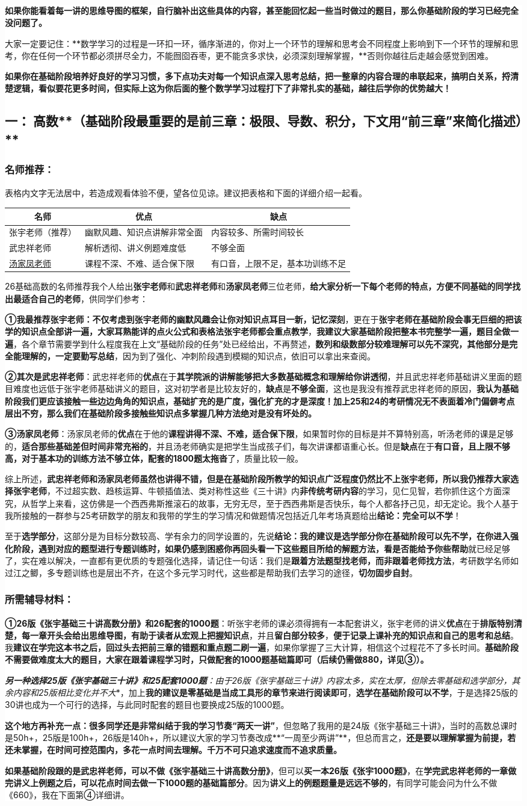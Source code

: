 **如果你能看着每一讲的思维导图的框架，自行脑补出这些具体的内容，甚至能回忆起一些当时做过的题目，那么你基础阶段的学习已经完全没问题了。**

大家一定要记住：**数学学习的过程是一环扣一环，循序渐进的，你对上一个环节的理解和思考会不同程度上影响到下一个环节的理解和思考，你在任何一个环节都必须拼尽全力，不能囫囵吞枣，更不能贪多求快，必须深刻理解掌握，**否则你越往后走越会感觉到困难。

**如果你在基础阶段培养好良好的学习习惯，多下点功夫对每一个知识点深入思考总结，把一整章的内容合理的串联起来，搞明白关系，捋清楚逻辑，看似要花更多时间，但实际上这为你后面的整个数学学习过程打下了非常扎实的基础，越往后学你的优势越大！**

## **一：** 高数**（基础阶段最重要的是前三章：极限、导数、积分，下文用“前三章”来简化描述）**

### 名师推荐：

表格内文字无法居中，若造成观看体验不便，望各位见谅。建议把表格和下面的详细介绍一起看。

|名师|优点|缺点|
|---|---|---|
|张宇老师（推荐）|幽默风趣、知识点讲解非常全面|内容较多、所需时间较长|
|武忠祥老师|解析透彻、讲义例题难度低|不够全面|
|[汤家凤老师](https://zhida.zhihu.com/search?content_id=240232642&content_type=Article&match_order=1&q=%E6%B1%A4%E5%AE%B6%E5%87%A4%E8%80%81%E5%B8%88&zhida_source=entity)|课程不深、不难、适合保下限|有口音，上限不足，基本功训练不足|

26基础高数的名师推荐我个人给出**张宇老师**和**武忠祥老师**和**汤家凤老师**三位老师，**给大家分析一下每个老师的特点，方便不同基础的同学找出最适合自己的老师**，供同学们参考：

**①我最推荐张宇老师：**不仅考虑到**张宇老师的幽默风趣会让你对知识点耳目一新，记忆深刻**，更在于**张宇老师在基础阶段会事无巨细的把该学的知识点全部讲一遍，大家耳熟能详的点火公式和表格法张宇老师都会重点教学**，**我建议大家基础阶段把整本书完整学一遍，题目全做一遍**，各个章节需要学到什么程度我在上文“基础阶段的任务”处已经给出，不再赘述，**数列和级数部分较难理解可以先不深究，其他部分是完全能理解的，一定要勤写总结**，因为到了强化、冲刺阶段遇到模糊的知识点，依旧可以拿出来查阅。

**②其次是武忠祥老师**：武忠祥老师的**优点**在于**其学院派的讲解能够把大多数基础概念和理解给你讲透彻**，并且武忠祥老师基础讲义里面的题目难度也远低于张宇老师基础讲义的题目，这对初学者是比较友好的，**缺点**是**不够全面**，这也是我没有推荐武忠祥老师的原因，**我认为基础阶段我们更应该接触一些边边角角的知识点，基础扩充的是广度，强化扩充的才是深度！**加上25和24的考研情况无不表面着冷门偏僻考点层出不穷，那么我们**在基础阶段多接触些知识点多掌握几种方法绝对是没有坏处的。**

**③汤家凤老师**：汤家凤老师的**优点**在于他的**课程讲得不深、不难，适合保下限**，如果暂时你的目标是并不算特别高，听汤老师的课是足够的，**适合那些基础差但时间非常充裕的**，并且汤老师确实是把学生当成孩子们，每次讲课都语重心长。但是**缺点**在于**有口音，且上限不够高，对于基本功的训练方法不够立体，配套的1800题太拖沓**了，质量比较一般。

综上所述，**武忠祥老师和汤家凤老师虽然也讲得不错，但是在基础阶段所教学的知识点广泛程度仍然比不上张宇老师，所以我仍推荐大家选择张宇老师**，不过超实数、趋核运算、牛顿插值法、类对称性这些《三十讲》内**非传统考研内容**的学习，见仁见智，若你抓住这个方面深究，从哲学上来看，这仿佛是一个西西弗斯推滚石的故事，无穷无尽，至于西西弗斯是否快乐，每个人都各抒己见，却无定论。我个人基于我所接触的一群参与25考研数学的朋友和我带的学生的学习情况和做题情况包括近几年考场真题给出**结论：完全可以不学**！

至于**选学部分**，这部分是为目标分数较高、学有余力的同学设置的，先说**结论：我的建议是选学部分你在基础阶段可以先不学，在你进入强化阶段，遇到对应的题型进行专题训练时，如果仍感到困惑你再回头看一下这些题目所给的解题方法，看是否能给予你些帮助**就已经足够了，实在难以解决，一直都有更优质的专题强化选择，请记住一句话：我们是**跟着方法题型找老师，而非跟着老师找方法**，考研数学名师如过江之鲫，多专题训练也是层出不齐，在这个多元学习时代，这些都是帮助我们去学习的途径，**切勿固步自封**。

### **所需辅导材料：**

**①26版《张宇基础三十讲高数分册》和26配套的1000题**：听张宇老师的课必须得拥有一本配套讲义，张宇老师的讲义**优点**在于**排版特别清楚，每一章开头会给出思维导图，有助于读者从宏观上把握知识点**，并且**留白部分较多**，**便于记录上课补充的知识点和自己的思考和总结**。我**建议在学完这本书之后，回过头去把前三章的错题和重点题二刷一遍**，如果你掌握了三大计算，相信这个过程花不了多长时间。**基础阶段不需要做难度太大的题目，大家在跟着课程学习时，只做配套的1000题基础篇即可（后续仍需做880，详见③）。**

***另一种选择25版《张宇基础三十讲》和25配套1000题**：由于26版《张宇基础三十讲》内容太多，实在太厚，但**除去零基础和选学部分，其余内容和25版相比变化并不大**，加上**我的建议是零基础是当成工具形的章节来进行阅读即可**，**选学在基础阶段可以不学**，于是选择25版的30讲也成为一个可行的选择，与此同时配套的题目也要换成25版的1000题。

**这个地方再补充一点：**很多同学还是非常纠结于我的学习节奏**“两天一讲”**，但忽略了我用的是24版《张宇基础三十讲》，当时的高数总课时是50h+，25版是100h+，26版是140h+，所以建议大家的学习节奏改成**“一周至少两讲”**，但总而言之，**还是要以理解掌握为前提，若还未掌握，在时间可控范围内，多花一点时间去理解。千万不可只追求速度而不追求质量。**

**如果基础阶段跟的是武忠祥老师，可以不做《张宇基础三十讲高数分册》**，但可以**买一本26版《张宇1000题》**，在**学完武忠祥老师的一章做完讲义上例题之后，可以花点时间去做一下1000题的基础篇部分**。因为**讲义上的例题题量是远远不够的**，有同学可能会问为什么不做《660》，我在下面第④详细讲。
